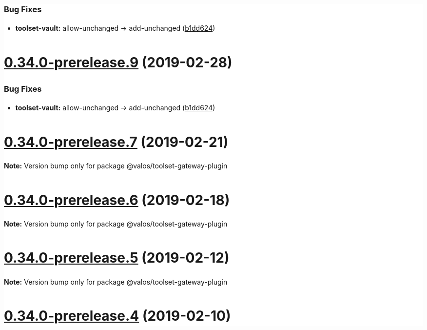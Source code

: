 
### Bug Fixes

* **toolset-vault:** allow-unchanged -> add-unchanged ([b1dd624](https://github.com/valaatech/vault/commit/b1dd624))





# [0.34.0-prerelease.9](https://github.com/valaatech/vault/compare/v0.34.0-prerelease.8...v0.34.0-prerelease.9) (2019-02-28)


### Bug Fixes

* **toolset-vault:** allow-unchanged -> add-unchanged ([b1dd624](https://github.com/valaatech/vault/commit/b1dd624))





# [0.34.0-prerelease.7](https://github.com/valaatech/vault/compare/v0.34.0-prerelease.6...v0.34.0-prerelease.7) (2019-02-21)

**Note:** Version bump only for package @valos/toolset-gateway-plugin





# [0.34.0-prerelease.6](https://github.com/valaatech/vault/compare/v0.34.0-prerelease.5...v0.34.0-prerelease.6) (2019-02-18)

**Note:** Version bump only for package @valos/toolset-gateway-plugin





# [0.34.0-prerelease.5](https://github.com/valaatech/vault/compare/v0.34.0-prerelease.4...v0.34.0-prerelease.5) (2019-02-12)

**Note:** Version bump only for package @valos/toolset-gateway-plugin





# [0.34.0-prerelease.4](https://github.com/valaatech/vault/compare/v0.34.0-prerelease.3...v0.34.0-prerelease.4) (2019-02-10)
